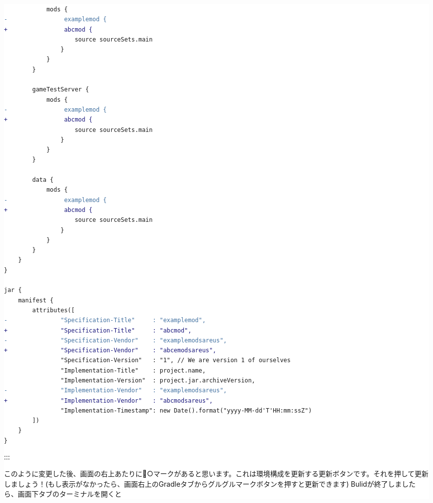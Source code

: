 ```diff gradle
            mods {
-                examplemod {
+                abcmod {
                    source sourceSets.main
                }
            }
        }
        
        gameTestServer {
            mods {
-                examplemod {
+                abcmod {
                    source sourceSets.main
                }
            }
        }

        data {
            mods {
-                examplemod {
+                abcmod {
                    source sourceSets.main
                }
            }
        }
    }
}

jar {
    manifest {
        attributes([
-               "Specification-Title"     : "examplemod",
+               "Specification-Title"     : "abcmod",
-               "Specification-Vendor"    : "examplemodsareus",
+               "Specification-Vendor"    : "abcemodsareus",
                "Specification-Version"   : "1", // We are version 1 of ourselves
                "Implementation-Title"    : project.name,
                "Implementation-Version"  : project.jar.archiveVersion,
-               "Implementation-Vendor"   : "examplemodsareus",
+               "Implementation-Vendor"   : "abcmodsareus",
                "Implementation-Timestamp": new Date().format("yyyy-MM-dd'T'HH:mm:ssZ")
        ])
    }
}

```
:::

このように変更した後、画面の右上あたりに🐘○マークがあると思います。これは環境構成を更新する更新ボタンです。それを押して更新しましょう！(もし表示がなかったら、画面右上のGradleタブからグルグルマークボタンを押すと更新できます)
Bulidが終了しましたら、画面下タブのターミナルを開くと
